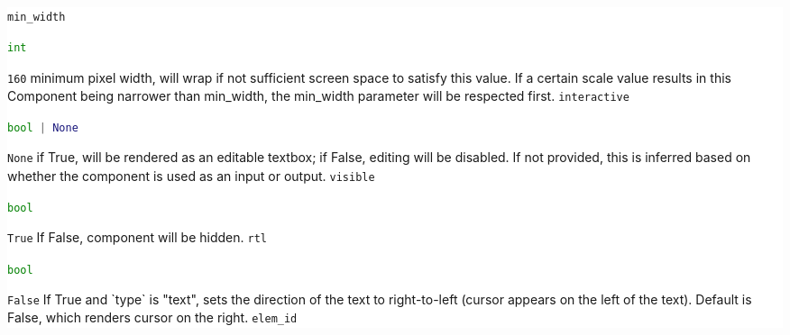 <tr>
<td align="left"><code>min_width</code></td>
<td align="left" style="width: 25%;">

```python
int
```

</td>
<td align="left"><code>160</code></td>
<td align="left">minimum pixel width, will wrap if not sufficient screen space to satisfy this value. If a certain scale value results in this Component being narrower than min_width, the min_width parameter will be respected first.</td>
</tr>

<tr>
<td align="left"><code>interactive</code></td>
<td align="left" style="width: 25%;">

```python
bool | None
```

</td>
<td align="left"><code>None</code></td>
<td align="left">if True, will be rendered as an editable textbox; if False, editing will be disabled. If not provided, this is inferred based on whether the component is used as an input or output.</td>
</tr>

<tr>
<td align="left"><code>visible</code></td>
<td align="left" style="width: 25%;">

```python
bool
```

</td>
<td align="left"><code>True</code></td>
<td align="left">If False, component will be hidden.</td>
</tr>

<tr>
<td align="left"><code>rtl</code></td>
<td align="left" style="width: 25%;">

```python
bool
```

</td>
<td align="left"><code>False</code></td>
<td align="left">If True and `type` is "text", sets the direction of the text to right-to-left (cursor appears on the left of the text). Default is False, which renders cursor on the right.</td>
</tr>

<tr>
<td align="left"><code>elem_id</code></td>
<td align="left" style="width: 25%;">
